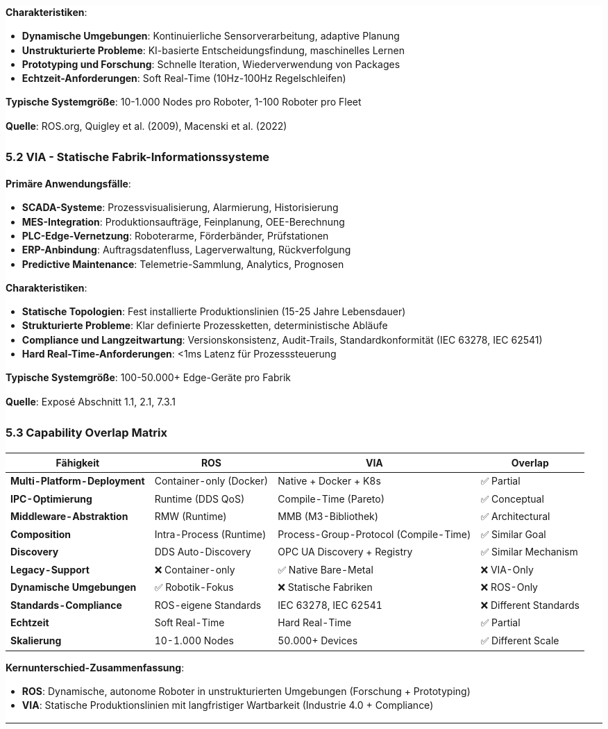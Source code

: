 **Charakteristiken**:
- **Dynamische Umgebungen**: Kontinuierliche Sensorverarbeitung, adaptive Planung
- **Unstrukturierte Probleme**: KI-basierte Entscheidungsfindung, maschinelles Lernen
- **Prototyping und Forschung**: Schnelle Iteration, Wiederverwendung von Packages
- **Echtzeit-Anforderungen**: Soft Real-Time (10Hz-100Hz Regelschleifen)

**Typische Systemgröße**: 10-1.000 Nodes pro Roboter, 1-100 Roboter pro Fleet

**Quelle**: ROS.org, Quigley et al. (2009), Macenski et al. (2022)

### 5.2 VIA - Statische Fabrik-Informationssysteme

**Primäre Anwendungsfälle**:
- **SCADA-Systeme**: Prozessvisualisierung, Alarmierung, Historisierung
- **MES-Integration**: Produktionsaufträge, Feinplanung, OEE-Berechnung
- **PLC-Edge-Vernetzung**: Roboterarme, Förderbänder, Prüfstationen
- **ERP-Anbindung**: Auftragsdatenfluss, Lagerverwaltung, Rückverfolgung
- **Predictive Maintenance**: Telemetrie-Sammlung, Analytics, Prognosen

**Charakteristiken**:
- **Statische Topologien**: Fest installierte Produktionslinien (15-25 Jahre Lebensdauer)
- **Strukturierte Probleme**: Klar definierte Prozessketten, deterministische Abläufe
- **Compliance und Langzeitwartung**: Versionskonsistenz, Audit-Trails, Standardkonformität (IEC 63278, IEC 62541)
- **Hard Real-Time-Anforderungen**: <1ms Latenz für Prozesssteuerung

**Typische Systemgröße**: 100-50.000+ Edge-Geräte pro Fabrik

**Quelle**: Exposé Abschnitt 1.1, 2.1, 7.3.1

### 5.3 Capability Overlap Matrix

| Fähigkeit | ROS | VIA | Overlap |
|-----------|-----|-----|---------|
| **Multi-Platform-Deployment** | Container-only (Docker) | Native + Docker + K8s | ✅ Partial |
| **IPC-Optimierung** | Runtime (DDS QoS) | Compile-Time (Pareto) | ✅ Conceptual |
| **Middleware-Abstraktion** | RMW (Runtime) | MMB (M3-Bibliothek) | ✅ Architectural |
| **Composition** | Intra-Process (Runtime) | Process-Group-Protocol (Compile-Time) | ✅ Similar Goal |
| **Discovery** | DDS Auto-Discovery | OPC UA Discovery + Registry | ✅ Similar Mechanism |
| **Legacy-Support** | ❌ Container-only | ✅ Native Bare-Metal | ❌ VIA-Only |
| **Dynamische Umgebungen** | ✅ Robotik-Fokus | ❌ Statische Fabriken | ❌ ROS-Only |
| **Standards-Compliance** | ROS-eigene Standards | IEC 63278, IEC 62541 | ❌ Different Standards |
| **Echtzeit** | Soft Real-Time | Hard Real-Time | ✅ Partial |
| **Skalierung** | 10-1.000 Nodes | 50.000+ Devices | ✅ Different Scale |

**Kernunterschied-Zusammenfassung**:
- **ROS**: Dynamische, autonome Roboter in unstrukturierten Umgebungen (Forschung + Prototyping)
- **VIA**: Statische Produktionslinien mit langfristiger Wartbarkeit (Industrie 4.0 + Compliance)

---